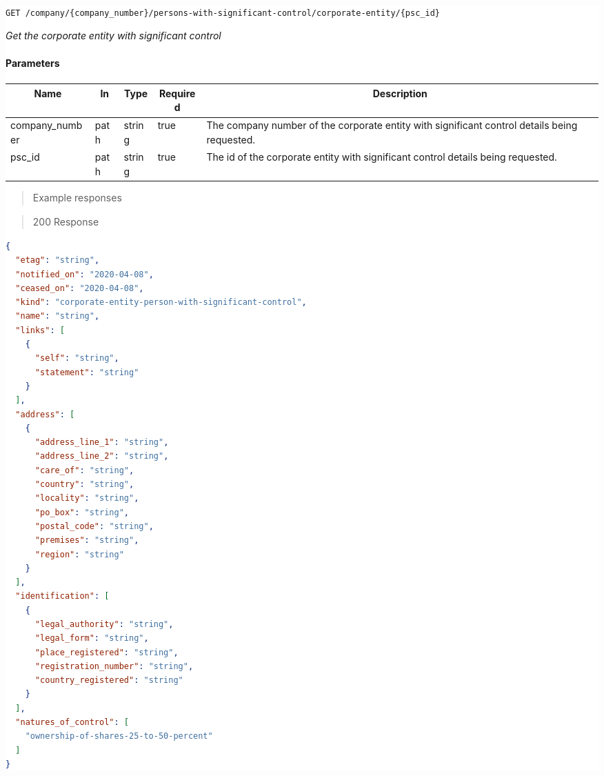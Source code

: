 `GET /company/{company_number}/persons-with-significant-control/corporate-entity/{psc_id}`

*Get the corporate entity with significant control*

<h4 id="getcorporateentitywithsignificantcontrol-parameters">Parameters</h4>

|Name|In|Type|Required|Description|
|---|---|---|---|---|
|company_number|path|string|true|The company number of the corporate entity with significant control details being requested.|
|psc_id|path|string|true|The id of the corporate entity with significant control details being requested.|

> Example responses

> 200 Response

```json
{
  "etag": "string",
  "notified_on": "2020-04-08",
  "ceased_on": "2020-04-08",
  "kind": "corporate-entity-person-with-significant-control",
  "name": "string",
  "links": [
    {
      "self": "string",
      "statement": "string"
    }
  ],
  "address": [
    {
      "address_line_1": "string",
      "address_line_2": "string",
      "care_of": "string",
      "country": "string",
      "locality": "string",
      "po_box": "string",
      "postal_code": "string",
      "premises": "string",
      "region": "string"
    }
  ],
  "identification": [
    {
      "legal_authority": "string",
      "legal_form": "string",
      "place_registered": "string",
      "registration_number": "string",
      "country_registered": "string"
    }
  ],
  "natures_of_control": [
    "ownership-of-shares-25-to-50-percent"
  ]
}
```
